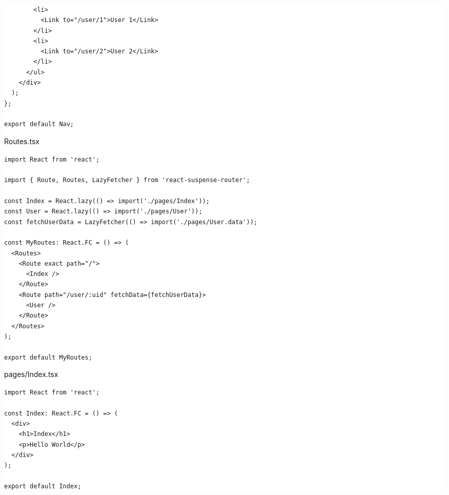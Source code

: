 ```tsx
        <li>
          <Link to="/user/1">User 1</Link>
        </li>
        <li>
          <Link to="/user/2">User 2</Link>
        </li>
      </ul>
    </div>
  );
};

export default Nav;
```

Routes.tsx

```tsx
import React from 'react';

import { Route, Routes, LazyFetcher } from 'react-suspense-router';

const Index = React.lazy(() => import('./pages/Index'));
const User = React.lazy(() => import('./pages/User'));
const fetchUserData = LazyFetcher(() => import('./pages/User.data'));

const MyRoutes: React.FC = () => (
  <Routes>
    <Route exact path="/">
      <Index />
    </Route>
    <Route path="/user/:uid" fetchData={fetchUserData}>
      <User />
    </Route>
  </Routes>
);

export default MyRoutes;
```

pages/Index.tsx

```tsx
import React from 'react';

const Index: React.FC = () => (
  <div>
    <h1>Index</h1>
    <p>Hello World</p>
  </div>
);

export default Index;
```
